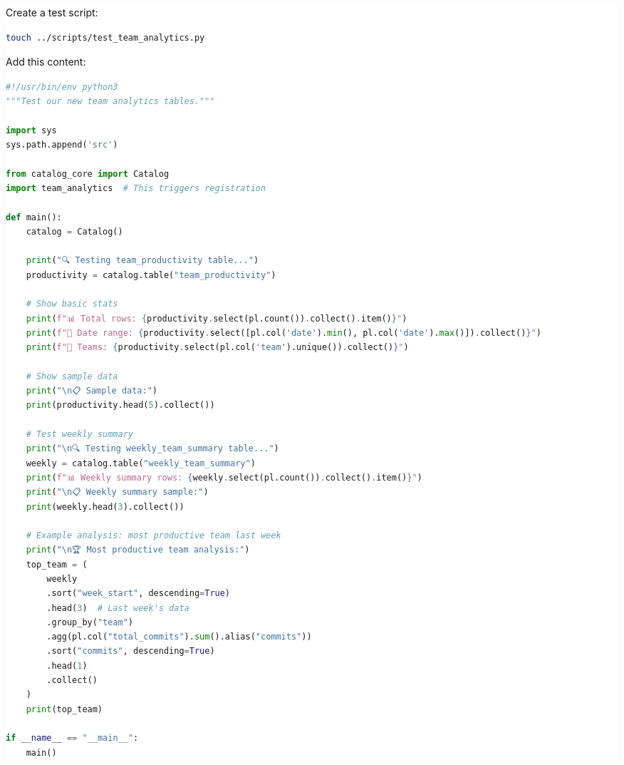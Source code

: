 Create a test script:

```bash
touch ../scripts/test_team_analytics.py
```

Add this content:

```python
#!/usr/bin/env python3
"""Test our new team analytics tables."""

import sys
sys.path.append('src')

from catalog_core import Catalog
import team_analytics  # This triggers registration

def main():
    catalog = Catalog()
    
    print("🔍 Testing team_productivity table...")
    productivity = catalog.table("team_productivity")
    
    # Show basic stats
    print(f"📊 Total rows: {productivity.select(pl.count()).collect().item()}")
    print(f"📅 Date range: {productivity.select([pl.col('date').min(), pl.col('date').max()]).collect()}")
    print(f"👥 Teams: {productivity.select(pl.col('team').unique()).collect()}")
    
    # Show sample data
    print("\n📋 Sample data:")
    print(productivity.head(5).collect())
    
    # Test weekly summary
    print("\n🔍 Testing weekly_team_summary table...")
    weekly = catalog.table("weekly_team_summary")
    print(f"📊 Weekly summary rows: {weekly.select(pl.count()).collect().item()}")
    print("\n📋 Weekly summary sample:")
    print(weekly.head(3).collect())
    
    # Example analysis: most productive team last week
    print("\n🏆 Most productive team analysis:")
    top_team = (
        weekly
        .sort("week_start", descending=True)
        .head(3)  # Last week's data
        .group_by("team")
        .agg(pl.col("total_commits").sum().alias("commits"))
        .sort("commits", descending=True)
        .head(1)
        .collect()
    )
    print(top_team)

if __name__ == "__main__":
    main()
```
